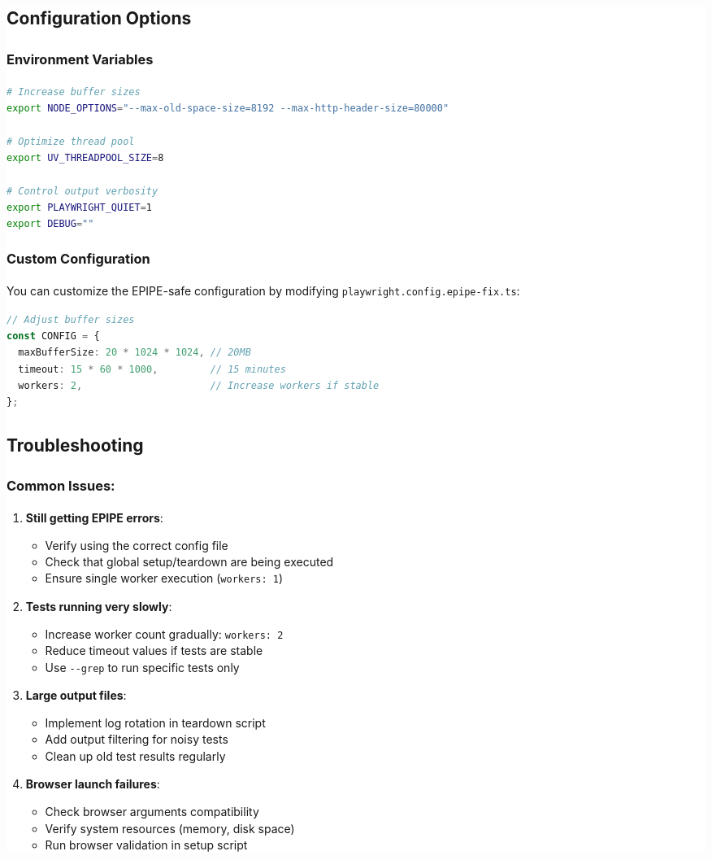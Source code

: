 ## Configuration Options

### Environment Variables

```bash
# Increase buffer sizes
export NODE_OPTIONS="--max-old-space-size=8192 --max-http-header-size=80000"

# Optimize thread pool
export UV_THREADPOOL_SIZE=8

# Control output verbosity
export PLAYWRIGHT_QUIET=1
export DEBUG=""
```

### Custom Configuration

You can customize the EPIPE-safe configuration by modifying `playwright.config.epipe-fix.ts`:

```typescript
// Adjust buffer sizes
const CONFIG = {
  maxBufferSize: 20 * 1024 * 1024, // 20MB
  timeout: 15 * 60 * 1000,         // 15 minutes
  workers: 2,                      // Increase workers if stable
};
```

## Troubleshooting

### Common Issues:

1. **Still getting EPIPE errors**:
   - Verify using the correct config file
   - Check that global setup/teardown are being executed
   - Ensure single worker execution (`workers: 1`)

2. **Tests running very slowly**:
   - Increase worker count gradually: `workers: 2`
   - Reduce timeout values if tests are stable
   - Use `--grep` to run specific tests only

3. **Large output files**:
   - Implement log rotation in teardown script
   - Add output filtering for noisy tests
   - Clean up old test results regularly

4. **Browser launch failures**:
   - Check browser arguments compatibility
   - Verify system resources (memory, disk space)
   - Run browser validation in setup script

